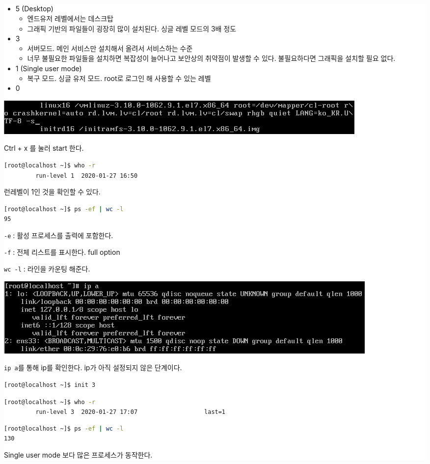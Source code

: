* 5 (Desktop)
  * 엔드유저 레벨에서는 데스크탑
  * 그래픽 기반의 파일들이 굉장히 많이 설치된다. 싱글 레벨 모드의 3배 정도
* 3
  * 서버모드. 메인 서비스만 설치해서 올려서 서비스하는 수준
  * 너무 불필요한 파일들을 설치하면 복잡성이 늘어나고 보안상의 취약점이 발생할 수 있다. 불필요하다면 그래픽을 설치할 필요 없다.
* 1 (Single user mode)
  * 복구 모드. 싱글 유저 모드. root로 로그인 해 사용할 수 있는 레벨
* 0

![image-20200127165815680](images/image-20200127165815680.png)

Ctrl + x 를 눌러 start 한다.

```bash
[root@localhost ~]$ who -r
         run-level 1  2020-01-27 16:50
```

런레벨이 1인 것을 확인할 수 있다.

```bash
[root@localhost ~]$ ps -ef | wc -l
95
```

`-e` : 활성 프로세스를 출력에 포함한다.

`-f` : 전체 리스트를 표시한다. full option

`wc -l` : 라인을 카운팅 해준다.

![image-20200127170653470](images/image-20200127170653470.png)

`ip a`를 통해 ip를 확인한다. ip가 아직 설정되지 않은 단계이다.

```bash
[root@localhost ~]$ init 3
```

```bash
[root@localhost ~]$ who -r
         run-level 3  2020-01-27 17:07                   last=1
```

```bash
[root@localhost ~]$ ps -ef | wc -l
130
```
Single user mode 보다 많은 프로세스가 동작한다.
